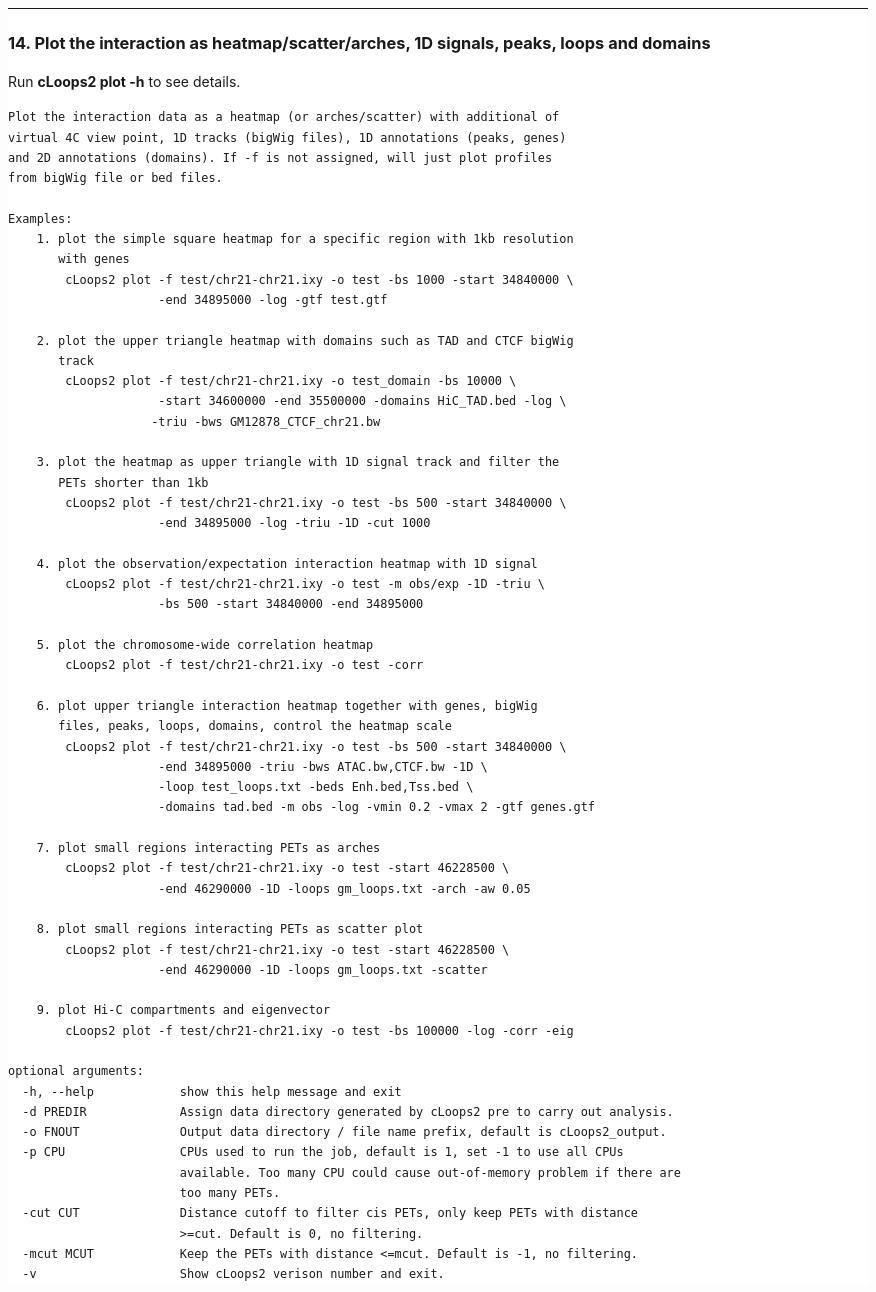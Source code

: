 ------
### 14. Plot the interaction as heatmap/scatter/arches, 1D signals, peaks, loops and domains
Run **cLoops2 plot -h** to see details.
```
Plot the interaction data as a heatmap (or arches/scatter) with additional of 
virtual 4C view point, 1D tracks (bigWig files), 1D annotations (peaks, genes) 
and 2D annotations (domains). If -f is not assigned, will just plot profiles 
from bigWig file or bed files.

Examples:
    1. plot the simple square heatmap for a specific region with 1kb resolution 
       with genes 
        cLoops2 plot -f test/chr21-chr21.ixy -o test -bs 1000 -start 34840000 \
                     -end 34895000 -log -gtf test.gtf

    2. plot the upper triangle heatmap with domains such as TAD and CTCF bigWig
       track
        cLoops2 plot -f test/chr21-chr21.ixy -o test_domain -bs 10000 \
                     -start 34600000 -end 35500000 -domains HiC_TAD.bed -log \
                    -triu -bws GM12878_CTCF_chr21.bw

    3. plot the heatmap as upper triangle with 1D signal track and filter the 
       PETs shorter than 1kb
        cLoops2 plot -f test/chr21-chr21.ixy -o test -bs 500 -start 34840000 \
                     -end 34895000 -log -triu -1D -cut 1000

    4. plot the observation/expectation interaction heatmap with 1D signal 
        cLoops2 plot -f test/chr21-chr21.ixy -o test -m obs/exp -1D -triu \ 
                     -bs 500 -start 34840000 -end 34895000

    5. plot the chromosome-wide correlation heatmap 
        cLoops2 plot -f test/chr21-chr21.ixy -o test -corr 

    6. plot upper triangle interaction heatmap together with genes, bigWig 
       files, peaks, loops, domains, control the heatmap scale
        cLoops2 plot -f test/chr21-chr21.ixy -o test -bs 500 -start 34840000 \
                     -end 34895000 -triu -bws ATAC.bw,CTCF.bw -1D \
                     -loop test_loops.txt -beds Enh.bed,Tss.bed \
                     -domains tad.bed -m obs -log -vmin 0.2 -vmax 2 -gtf genes.gtf
    
    7. plot small regions interacting PETs as arches 
        cLoops2 plot -f test/chr21-chr21.ixy -o test -start 46228500 \
                     -end 46290000 -1D -loops gm_loops.txt -arch -aw 0.05

    8. plot small regions interacting PETs as scatter plot
        cLoops2 plot -f test/chr21-chr21.ixy -o test -start 46228500 \
                     -end 46290000 -1D -loops gm_loops.txt -scatter

    9. plot Hi-C compartments and eigenvector  
        cLoops2 plot -f test/chr21-chr21.ixy -o test -bs 100000 -log -corr -eig  

optional arguments:
  -h, --help            show this help message and exit
  -d PREDIR             Assign data directory generated by cLoops2 pre to carry out analysis. 
  -o FNOUT              Output data directory / file name prefix, default is cLoops2_output.
  -p CPU                CPUs used to run the job, default is 1, set -1 to use all CPUs
                        available. Too many CPU could cause out-of-memory problem if there are
                        too many PETs.
  -cut CUT              Distance cutoff to filter cis PETs, only keep PETs with distance
                        >=cut. Default is 0, no filtering.
  -mcut MCUT            Keep the PETs with distance <=mcut. Default is -1, no filtering.
  -v                    Show cLoops2 verison number and exit.
```